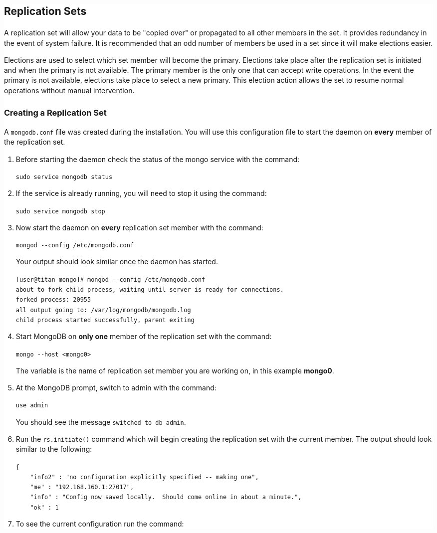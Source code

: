 ## Replication Sets

A replication set will allow your data to be "copied over" or propagated to all other members in the set. It provides redundancy in the event of system failure. It is recommended that an odd number of members be used in a set since it will make elections easier.

Elections are used to select which set member will become the primary. Elections take place after the replication set is initiated and when the primary is not available. The primary member is the only one that can accept write operations. In the event the primary is not available, elections take place to select a new primary. This election action allows the set to resume normal operations without manual intervention.

### Creating a Replication Set

A `mongodb.conf` file was created during the installation. You will use this configuration file to start the daemon on **every** member of the replication set.

1.  Before starting the daemon check the status of the mongo service with the command:

        sudo service mongodb status

2.  If the service is already running, you will need to stop it using the command:

        sudo service mongodb stop

3.  Now start the daemon on **every** replication set member with the command:

        mongod --config /etc/mongodb.conf

    Your output should look similar once the daemon has started.

        [user@titan mongo]# mongod --config /etc/mongodb.conf
        about to fork child process, waiting until server is ready for connections.
        forked process: 20955
        all output going to: /var/log/mongodb/mongodb.log
        child process started successfully, parent exiting

4.  Start MongoDB on **only one** member of the replication set with the command:

        mongo --host <mongo0>

    The variable is the name of replication set member you are working on, in this example **mongo0**.

5.  At the MongoDB prompt, switch to admin with the command:

        use admin

    You should see the message `switched to db admin`.

6.  Run the `rs.initiate()` command which will begin creating the replication set with the current member. The output should look similar to the following:

        {
            "info2" : "no configuration explicitly specified -- making one",
            "me" : "192.168.160.1:27017",
            "info" : "Config now saved locally.  Should come online in about a minute.",
            "ok" : 1

7.  To see the current configuration run the command:
